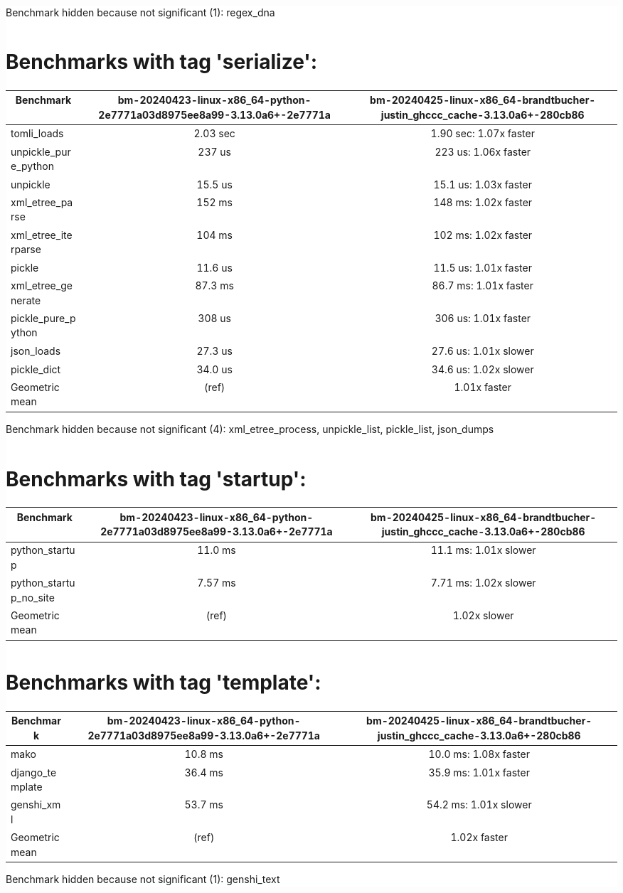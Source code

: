Benchmark hidden because not significant (1): regex_dna

Benchmarks with tag 'serialize':
================================

| Benchmark            | bm-20240423-linux-x86_64-python-2e7771a03d8975ee8a99-3.13.0a6+-2e7771a | bm-20240425-linux-x86_64-brandtbucher-justin_ghccc_cache-3.13.0a6+-280cb86 |
|----------------------|:----------------------------------------------------------------------:|:--------------------------------------------------------------------------:|
| tomli_loads          | 2.03 sec                                                               | 1.90 sec: 1.07x faster                                                     |
| unpickle_pure_python | 237 us                                                                 | 223 us: 1.06x faster                                                       |
| unpickle             | 15.5 us                                                                | 15.1 us: 1.03x faster                                                      |
| xml_etree_parse      | 152 ms                                                                 | 148 ms: 1.02x faster                                                       |
| xml_etree_iterparse  | 104 ms                                                                 | 102 ms: 1.02x faster                                                       |
| pickle               | 11.6 us                                                                | 11.5 us: 1.01x faster                                                      |
| xml_etree_generate   | 87.3 ms                                                                | 86.7 ms: 1.01x faster                                                      |
| pickle_pure_python   | 308 us                                                                 | 306 us: 1.01x faster                                                       |
| json_loads           | 27.3 us                                                                | 27.6 us: 1.01x slower                                                      |
| pickle_dict          | 34.0 us                                                                | 34.6 us: 1.02x slower                                                      |
| Geometric mean       | (ref)                                                                  | 1.01x faster                                                               |

Benchmark hidden because not significant (4): xml_etree_process, unpickle_list, pickle_list, json_dumps

Benchmarks with tag 'startup':
==============================

| Benchmark              | bm-20240423-linux-x86_64-python-2e7771a03d8975ee8a99-3.13.0a6+-2e7771a | bm-20240425-linux-x86_64-brandtbucher-justin_ghccc_cache-3.13.0a6+-280cb86 |
|------------------------|:----------------------------------------------------------------------:|:--------------------------------------------------------------------------:|
| python_startup         | 11.0 ms                                                                | 11.1 ms: 1.01x slower                                                      |
| python_startup_no_site | 7.57 ms                                                                | 7.71 ms: 1.02x slower                                                      |
| Geometric mean         | (ref)                                                                  | 1.02x slower                                                               |

Benchmarks with tag 'template':
===============================

| Benchmark       | bm-20240423-linux-x86_64-python-2e7771a03d8975ee8a99-3.13.0a6+-2e7771a | bm-20240425-linux-x86_64-brandtbucher-justin_ghccc_cache-3.13.0a6+-280cb86 |
|-----------------|:----------------------------------------------------------------------:|:--------------------------------------------------------------------------:|
| mako            | 10.8 ms                                                                | 10.0 ms: 1.08x faster                                                      |
| django_template | 36.4 ms                                                                | 35.9 ms: 1.01x faster                                                      |
| genshi_xml      | 53.7 ms                                                                | 54.2 ms: 1.01x slower                                                      |
| Geometric mean  | (ref)                                                                  | 1.02x faster                                                               |

Benchmark hidden because not significant (1): genshi_text
